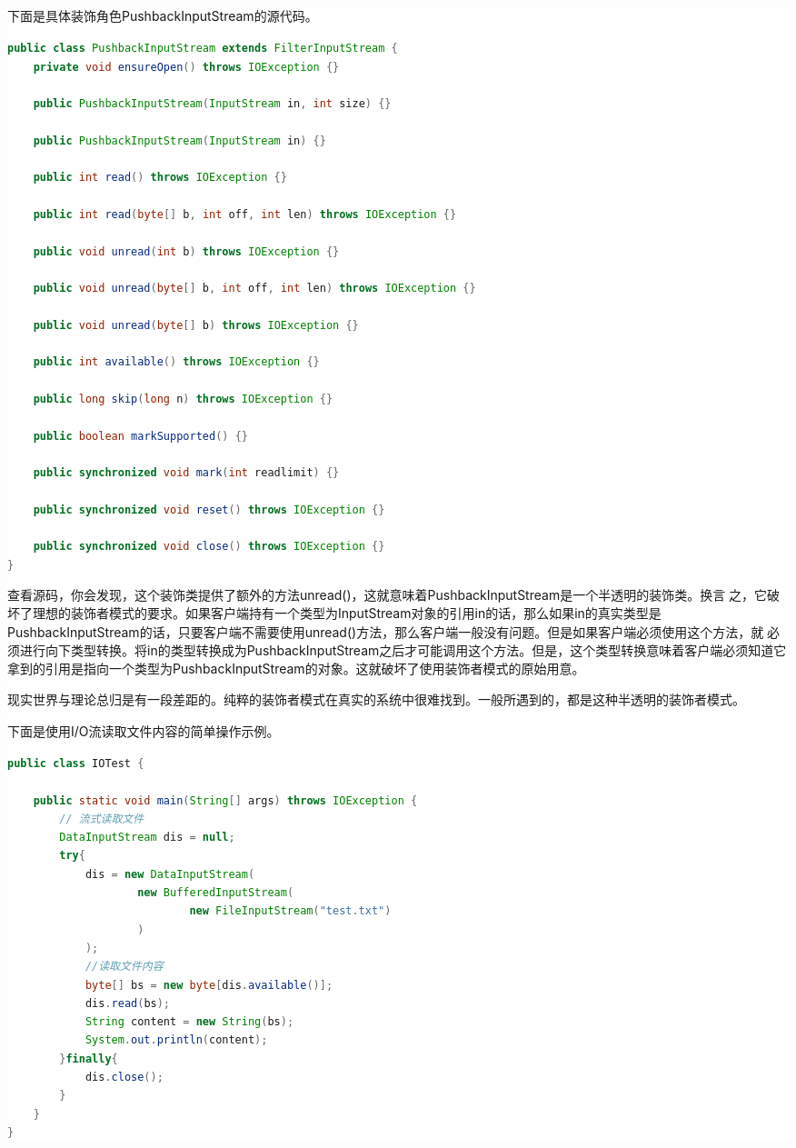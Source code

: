 下面是具体装饰角色PushbackInputStream的源代码。

```java
public class PushbackInputStream extends FilterInputStream {
    private void ensureOpen() throws IOException {}

    public PushbackInputStream(InputStream in, int size) {}

    public PushbackInputStream(InputStream in) {}

    public int read() throws IOException {}

    public int read(byte[] b, int off, int len) throws IOException {}

    public void unread(int b) throws IOException {}

    public void unread(byte[] b, int off, int len) throws IOException {}

    public void unread(byte[] b) throws IOException {}

    public int available() throws IOException {}

    public long skip(long n) throws IOException {}

    public boolean markSupported() {}

    public synchronized void mark(int readlimit) {}

    public synchronized void reset() throws IOException {}

    public synchronized void close() throws IOException {}
}
```

查看源码，你会发现，这个装饰类提供了额外的方法unread\(\)，这就意味着PushbackInputStream是一个半透明的装饰类。换言 之，它破坏了理想的装饰者模式的要求。如果客户端持有一个类型为InputStream对象的引用in的话，那么如果in的真实类型是 PushbackInputStream的话，只要客户端不需要使用unread\(\)方法，那么客户端一般没有问题。但是如果客户端必须使用这个方法，就 必须进行向下类型转换。将in的类型转换成为PushbackInputStream之后才可能调用这个方法。但是，这个类型转换意味着客户端必须知道它 拿到的引用是指向一个类型为PushbackInputStream的对象。这就破坏了使用装饰者模式的原始用意。

现实世界与理论总归是有一段差距的。纯粹的装饰者模式在真实的系统中很难找到。一般所遇到的，都是这种半透明的装饰者模式。

下面是使用I/O流读取文件内容的简单操作示例。

```java
public class IOTest {

    public static void main(String[] args) throws IOException {
        // 流式读取文件
        DataInputStream dis = null;
        try{
            dis = new DataInputStream(
                    new BufferedInputStream(
                            new FileInputStream("test.txt")
                    )
            );
            //读取文件内容
            byte[] bs = new byte[dis.available()];
            dis.read(bs);
            String content = new String(bs);
            System.out.println(content);
        }finally{
            dis.close();
        }
    }
}
```
